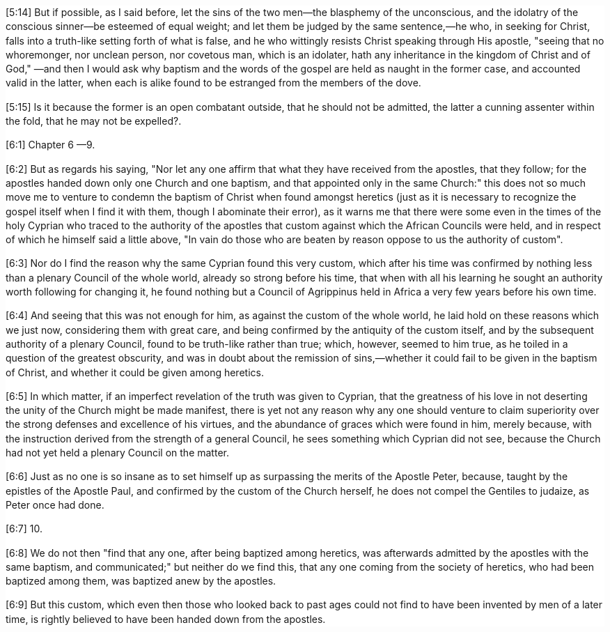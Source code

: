 [5:14] But if possible, as I said before, let the sins of the two men—the blasphemy of the unconscious, and the idolatry of the conscious sinner—be esteemed of equal weight; and let them be judged by the same sentence,—he who, in seeking for Christ, falls into a truth-like setting forth of what is false, and he who wittingly resists Christ speaking through His apostle, "seeing that no whoremonger, nor unclean person, nor covetous man, which is an idolater, hath any inheritance in the kingdom of Christ and of God," —and then I would ask why baptism and the words of the gospel are held as naught in the former case, and accounted valid in the latter, when each is alike found to be estranged from the members of the dove.

[5:15] Is it because the former is an open combatant outside, that he should not be admitted, the latter a cunning assenter within the fold, that he may not be expelled?.

[6:1] Chapter 6 —9.

[6:2] But as regards his saying, "Nor let any one affirm that what they have received from the apostles, that they follow; for the apostles handed down only one Church and one baptism, and that appointed only in the same Church:"  this does not so much move me to venture to condemn the baptism of Christ when found amongst heretics (just as it is necessary to recognize the gospel itself when I find it with them, though I abominate their error), as it warns me that there were some even in the times of the holy Cyprian who traced to the authority of the apostles that custom against which the African Councils were held, and in respect of which he himself said a little above, "In vain do those who are beaten by reason oppose to us the authority of custom".

[6:3] Nor do I find the reason why the same Cyprian found this very custom, which after his time was confirmed by nothing less than a plenary Council of the whole world, already so strong before his time, that when with all his learning he sought an authority worth following for changing it, he found nothing but a Council of Agrippinus held in Africa a very few years before his own time.

[6:4] And seeing that this was not enough for him, as against the custom of the whole world, he laid hold on these reasons which we just now, considering them with great care, and being confirmed by the antiquity of the custom itself, and by the subsequent authority of a plenary Council, found to be truth-like rather than true; which, however, seemed to him true, as he toiled in a question of the greatest obscurity, and was in doubt about the remission of sins,—whether it could fail to be given in the baptism of Christ, and whether it could be given among heretics.

[6:5] In which matter, if an imperfect revelation of the truth was given to Cyprian, that the greatness of his love in not deserting the unity of the Church might be made manifest, there is yet not any reason why any one should venture to claim superiority over the strong defenses and excellence of his virtues, and the abundance of graces which were found in him, merely because, with the instruction derived from the strength of a general Council, he sees something which Cyprian did not see, because the Church had not yet held a plenary Council on the matter.

[6:6] Just as no one is so insane as to set himself up as surpassing the merits of the Apostle Peter, because, taught by the epistles of the Apostle Paul, and confirmed by the custom of the Church herself, he does not compel the Gentiles to judaize, as Peter once had done.

[6:7] 10.

[6:8] We do not then "find that any one, after being baptized among heretics, was afterwards admitted by the apostles with the same baptism, and communicated;"  but neither do we find this, that any one coming from the society of heretics, who had been baptized among them, was baptized anew by the apostles.

[6:9] But this custom, which even then those who looked back to past ages could not find to have been invented by men of a later time, is rightly believed to have been handed down from the apostles.
